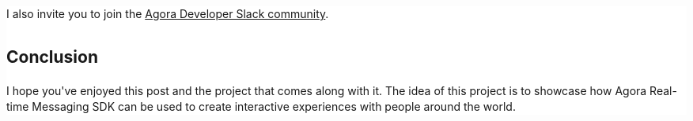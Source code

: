I also invite you to join the [Agora Developer Slack community](https://www.agora.io/en/join-slack/).

## Conclusion

I hope you've enjoyed this post and the project that comes along with it. The idea of this project is to showcase how Agora Real-time Messaging SDK can be used to create interactive experiences with people around the world.


